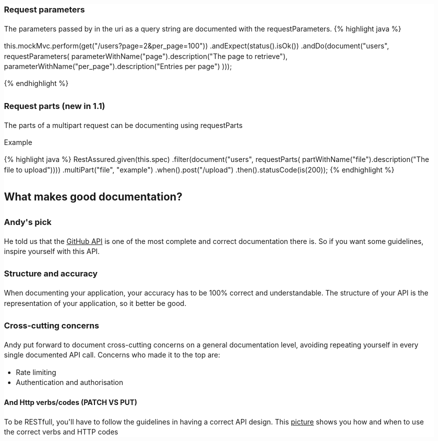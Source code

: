 ### Request parameters
The parameters passed by in the uri as a query string are documented with the requestParameters.
{% highlight java %}

this.mockMvc.perform(get("/users?page=2&per_page=100")) 
	.andExpect(status().isOk())
	.andDo(document("users", requestParameters( 
			parameterWithName("page").description("The page to retrieve"), 
			parameterWithName("per_page").description("Entries per page") 
	)));
	
	
{% endhighlight %}


### Request parts (new in 1.1)
The parts of a multipart request can be documenting using requestParts

Example

{% highlight java %}
RestAssured.given(this.spec)
	.filter(document("users", requestParts( 
			partWithName("file").description("The file to upload")))) 
	.multiPart("file", "example") 
	.when().post("/upload") 
	.then().statusCode(is(200));
{% endhighlight %}


## What makes good documentation?

### Andy's pick
He told us that the [GitHub API](https://developer.github.com/v3/) is one of the most complete and correct documentation there is. 
So if you want some guidelines, inspire yourself with this API.

### Structure and accuracy
When documenting your application, your accuracy has to be 100% correct and understandable. 
The structure of your API is the representation of your application, so it better be good.

### Cross-cutting concerns
Andy put forward to document cross-cutting concerns on a general documentation level, avoiding repeating yourself in every single documented API call.
Concerns who made it to the top are:

* Rate limiting 
* Authentication and authorisation

#### And Http verbs/codes (PATCH VS PUT)
To be RESTfull, you'll have to follow the guidelines in having a correct API design. 
This [picture](https://upload.wikimedia.org/wikipedia/commons/8/88/Http-headers-status.png) shows you how and when to use the correct verbs and HTTP codes
